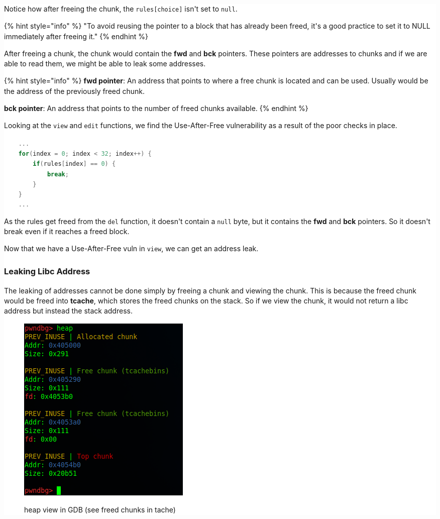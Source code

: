 Notice how after freeing the chunk, the `rules[choice]` isn't set to `null`.

{% hint style="info" %}
"To avoid reusing the pointer to a block that has already been freed, it's a good practice to set it to NULL immediately after freeing it."
{% endhint %}

After freeing a chunk, the chunk would contain the **fwd** and **bck** pointers. These pointers are addresses to chunks and if we are able to read them, we might be able to leak some addresses.

{% hint style="info" %}
**fwd pointer**: An address that points to where a free chunk is located and can be used. Usually would be the address of the previously freed chunk.

**bck pointer**: An address that points to the number of freed chunks available.
{% endhint %}

Looking at the `view` and `edit` functions, we find the Use-After-Free vulnerability as a result of the poor checks in place.

```c
	...
	for(index = 0; index < 32; index++) {
		if(rules[index] == 0) {
			break;
		}
	}
	...
```

As the rules get freed from the `del` function, it doesn't contain a `null` byte, but it contains the **fwd** and **bck** pointers. So it doesn't break even if it reaches a freed block.

Now that we have a Use-After-Free vuln in `view`, we can get an address leak.

### Leaking Libc Address

The leaking of addresses cannot be done simply by freeing a chunk and viewing the chunk. This is because the freed chunk would be freed into **tcache**, which stores the freed chunks on the stack. So if we view the chunk, it would not return a libc address but instead the stack address.

<figure><img src="../../../.gitbook/assets/image (28).png" alt=""><figcaption><p>heap view in GDB (see freed chunks in tache)</p></figcaption></figure>
